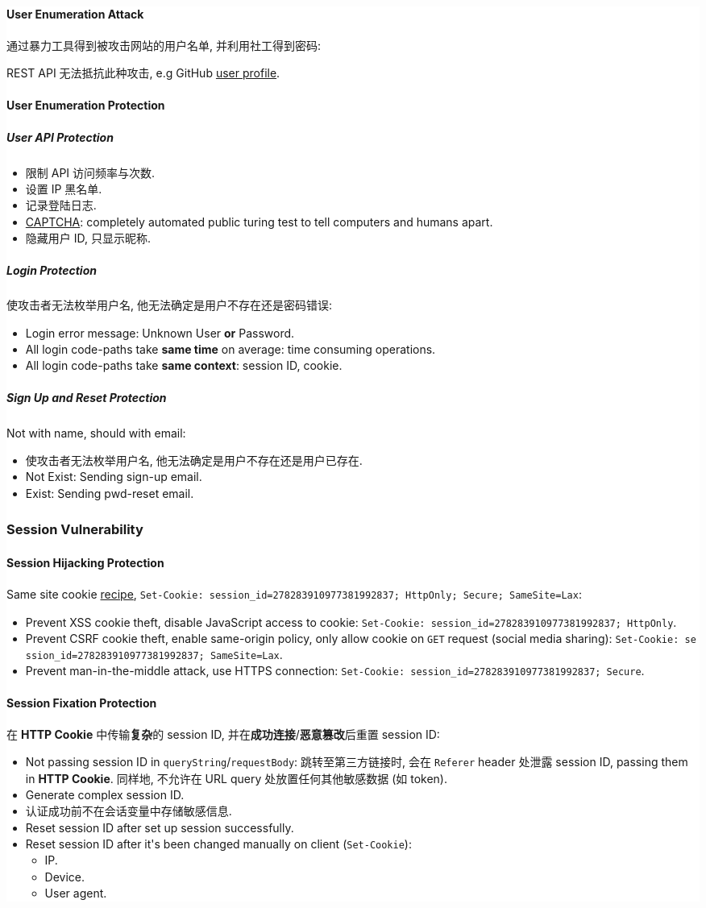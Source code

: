 #### User Enumeration Attack

通过暴力工具得到被攻击网站的用户名单, 并利用社工得到密码:

REST API 无法抵抗此种攻击,
e.g GitHub [user profile](https://github.com).

#### User Enumeration Protection

##### User API Protection

- 限制 API 访问频率与次数.
- 设置 IP 黑名单.
- 记录登陆日志.
- [CAPTCHA](https://www.google.com/recaptcha/about):
  completely automated public turing test to tell computers and humans apart.
- 隐藏用户 ID, 只显示昵称.

##### Login Protection

使攻击者无法枚举用户名, 他无法确定是用户不存在还是密码错误:

- Login error message: Unknown User **or** Password.
- All login code-paths take **same time** on average: time consuming operations.
- All login code-paths take **same context**: session ID, cookie.

##### Sign Up and Reset Protection

Not with name, should with email:

- 使攻击者无法枚举用户名, 他无法确定是用户不存在还是用户已存在.
- Not Exist: Sending sign-up email.
- Exist: Sending pwd-reset email.

### Session Vulnerability

#### Session Hijacking Protection

Same site cookie [recipe](https://web.dev/first-party-cookie-recipes),
`Set-Cookie: session_id=278283910977381992837; HttpOnly; Secure; SameSite=Lax`:

- Prevent XSS cookie theft,
  disable JavaScript access to cookie:
  `Set-Cookie: session_id=278283910977381992837; HttpOnly`.
- Prevent CSRF cookie theft,
  enable same-origin policy, only allow cookie on `GET` request (social media sharing):
  `Set-Cookie: session_id=278283910977381992837; SameSite=Lax`.
- Prevent man-in-the-middle attack,
  use HTTPS connection:
  `Set-Cookie: session_id=278283910977381992837; Secure`.

#### Session Fixation Protection

在 **HTTP Cookie** 中传输**复杂**的 session ID, 并在**成功连接**/**恶意篡改**后重置 session ID:

- Not passing session ID in `queryString`/`requestBody`:
  跳转至第三方链接时, 会在 `Referer` header 处泄露 session ID,
  passing them in **HTTP Cookie**.
  同样地, 不允许在 URL query 处放置任何其他敏感数据 (如 token).
- Generate complex session ID.
- 认证成功前不在会话变量中存储敏感信息.
- Reset session ID after set up session successfully.
- Reset session ID after it's been changed manually on client (`Set-Cookie`):
  - IP.
  - Device.
  - User agent.
